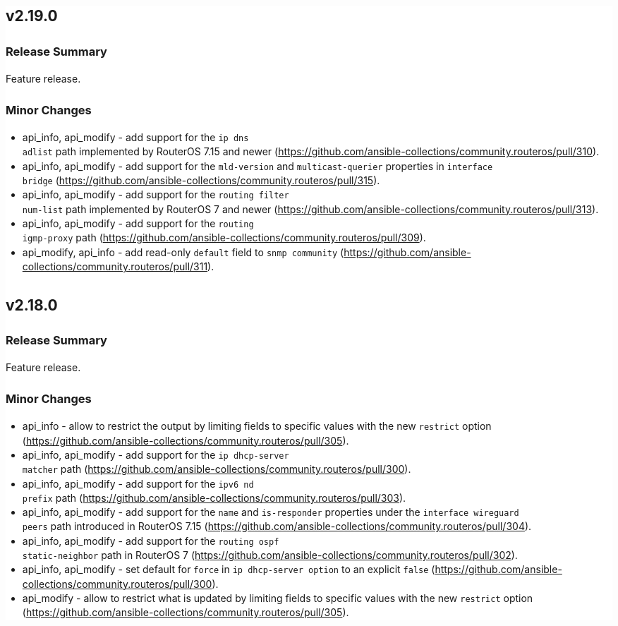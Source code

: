 <a id="v2-19-0"></a>
## v2\.19\.0

<a id="release-summary"></a>
### Release Summary

Feature release\.

<a id="minor-changes"></a>
### Minor Changes

* api\_info\, api\_modify \- add support for the <code>ip dns adlist</code> path implemented by RouterOS 7\.15 and newer \([https\://github\.com/ansible\-collections/community\.routeros/pull/310](https\://github\.com/ansible\-collections/community\.routeros/pull/310)\)\.
* api\_info\, api\_modify \- add support for the <code>mld\-version</code> and <code>multicast\-querier</code> properties in <code>interface bridge</code> \([https\://github\.com/ansible\-collections/community\.routeros/pull/315](https\://github\.com/ansible\-collections/community\.routeros/pull/315)\)\.
* api\_info\, api\_modify \- add support for the <code>routing filter num\-list</code> path implemented by RouterOS 7 and newer \([https\://github\.com/ansible\-collections/community\.routeros/pull/313](https\://github\.com/ansible\-collections/community\.routeros/pull/313)\)\.
* api\_info\, api\_modify \- add support for the <code>routing igmp\-proxy</code> path \([https\://github\.com/ansible\-collections/community\.routeros/pull/309](https\://github\.com/ansible\-collections/community\.routeros/pull/309)\)\.
* api\_modify\, api\_info \- add read\-only <code>default</code> field to <code>snmp community</code> \([https\://github\.com/ansible\-collections/community\.routeros/pull/311](https\://github\.com/ansible\-collections/community\.routeros/pull/311)\)\.

<a id="v2-18-0"></a>
## v2\.18\.0

<a id="release-summary-1"></a>
### Release Summary

Feature release\.

<a id="minor-changes-1"></a>
### Minor Changes

* api\_info \- allow to restrict the output by limiting fields to specific values with the new <code>restrict</code> option \([https\://github\.com/ansible\-collections/community\.routeros/pull/305](https\://github\.com/ansible\-collections/community\.routeros/pull/305)\)\.
* api\_info\, api\_modify \- add support for the <code>ip dhcp\-server matcher</code> path \([https\://github\.com/ansible\-collections/community\.routeros/pull/300](https\://github\.com/ansible\-collections/community\.routeros/pull/300)\)\.
* api\_info\, api\_modify \- add support for the <code>ipv6 nd prefix</code> path \([https\://github\.com/ansible\-collections/community\.routeros/pull/303](https\://github\.com/ansible\-collections/community\.routeros/pull/303)\)\.
* api\_info\, api\_modify \- add support for the <code>name</code> and <code>is\-responder</code> properties under the <code>interface wireguard peers</code> path introduced in RouterOS 7\.15 \([https\://github\.com/ansible\-collections/community\.routeros/pull/304](https\://github\.com/ansible\-collections/community\.routeros/pull/304)\)\.
* api\_info\, api\_modify \- add support for the <code>routing ospf static\-neighbor</code> path in RouterOS 7 \([https\://github\.com/ansible\-collections/community\.routeros/pull/302](https\://github\.com/ansible\-collections/community\.routeros/pull/302)\)\.
* api\_info\, api\_modify \- set default for <code>force</code> in <code>ip dhcp\-server option</code> to an explicit <code>false</code> \([https\://github\.com/ansible\-collections/community\.routeros/pull/300](https\://github\.com/ansible\-collections/community\.routeros/pull/300)\)\.
* api\_modify \- allow to restrict what is updated by limiting fields to specific values with the new <code>restrict</code> option \([https\://github\.com/ansible\-collections/community\.routeros/pull/305](https\://github\.com/ansible\-collections/community\.routeros/pull/305)\)\.
